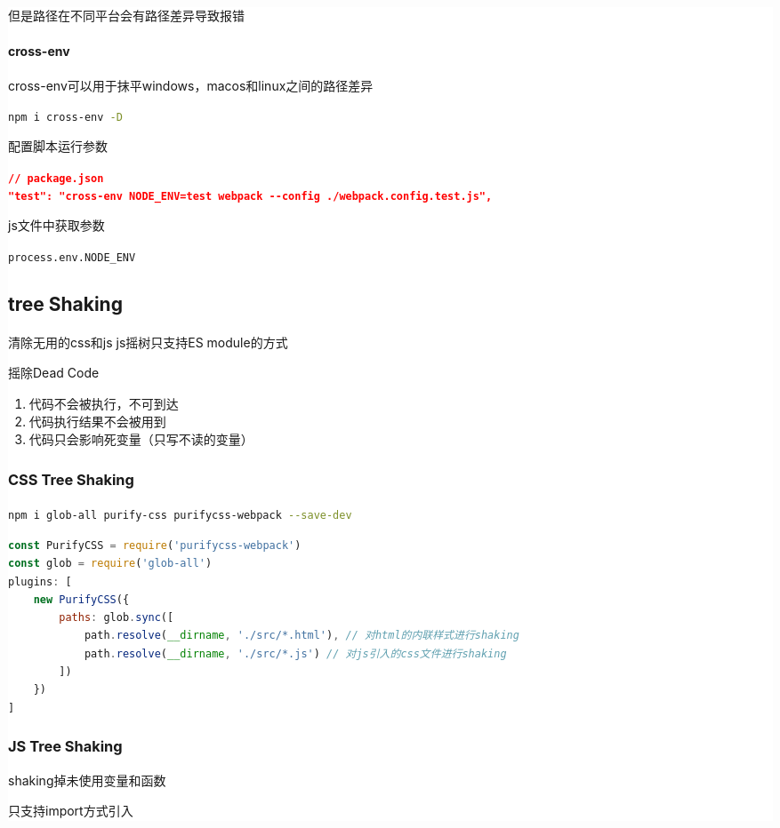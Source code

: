 但是路径在不同平台会有路径差异导致报错

#### cross-env

cross-env可以用于抹平windows，macos和linux之间的路径差异

```bash
npm i cross-env -D
```

配置脚本运行参数

```json
// package.json
"test": "cross-env NODE_ENV=test webpack --config ./webpack.config.test.js",
```

js文件中获取参数

```
process.env.NODE_ENV
```

## tree Shaking

清除无用的css和js
js摇树只支持ES module的方式

摇除Dead Code

1. 代码不会被执行，不可到达
2. 代码执行结果不会被用到
3. 代码只会影响死变量（只写不读的变量）

### CSS Tree Shaking

```bash
npm i glob-all purify-css purifycss-webpack --save-dev
```

```js
const PurifyCSS = require('purifycss-webpack')
const glob = require('glob-all')
plugins: [
    new PurifyCSS({
        paths: glob.sync([
            path.resolve(__dirname, './src/*.html'), // 对html的内联样式进行shaking
            path.resolve(__dirname, './src/*.js') // 对js引入的css文件进行shaking
        ])
    })
]
```

### JS Tree Shaking

shaking掉未使用变量和函数

只支持import方式引入
